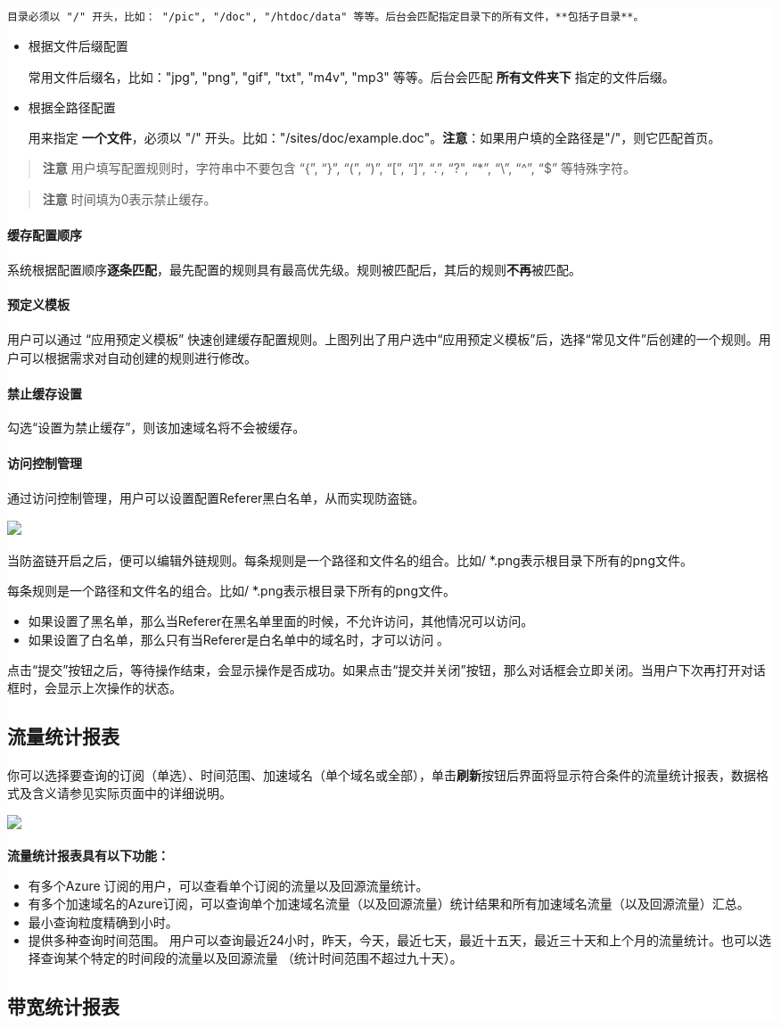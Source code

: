     目录必须以 "/" 开头，比如： "/pic", "/doc", "/htdoc/data" 等等。后台会匹配指定目录下的所有文件，**包括子目录**。

- 根据文件后缀配置

    常用文件后缀名，比如："jpg", "png", "gif", "txt", "m4v", "mp3" 等等。后台会匹配 **所有文件夹下** 指定的文件后缀。

- 根据全路径配置

    用来指定 **一个文件**，必须以 "/" 开头。比如："/sites/doc/example.doc"。**注意**：如果用户填的全路径是"/"，则它匹配首页。

>**注意**
>用户填写配置规则时，字符串中不要包含 “{”, “}”, “(”, “)”, “[”, “]”, “.”, “?", “*”, “\”, “^”, “$” 等特殊字符。

>**注意**
>时间填为0表示禁止缓存。

#### **缓存配置顺序**

系统根据配置顺序**逐条匹配**，最先配置的规则具有最高优先级。规则被匹配后，其后的规则**不再**被匹配。

#### **预定义模板**

用户可以通过 “应用预定义模板” 快速创建缓存配置规则。上图列出了用户选中“应用预定义模板”后，选择“常见文件”后创建的一个规则。用户可以根据需求对自动创建的规则进行修改。

#### **禁止缓存设置**

勾选“设置为禁止缓存”，则该加速域名将不会被缓存。

#### **访问控制管理**

通过访问控制管理，用户可以设置配置Referer黑白名单，从而实现防盗链。

![][5]

当防盗链开启之后，便可以编辑外链规则。每条规则是一个路径和文件名的组合。比如/ *.png表示根目录下所有的png文件。

每条规则是一个路径和文件名的组合。比如/ *.png表示根目录下所有的png文件。

- 如果设置了黑名单，那么当Referer在黑名单里面的时候，不允许访问，其他情况可以访问。
- 如果设置了白名单，那么只有当Referer是白名单中的域名时，才可以访问 。

点击“提交”按钮之后，等待操作结束，会显示操作是否成功。如果点击“提交并关闭”按钮，那么对话框会立即关闭。当用户下次再打开对话框时，会显示上次操作的状态。

## **流量统计报表**<a id="step3"></a>

你可以选择要查询的订阅（单选）、时间范围、加速域名（单个域名或全部），单击**刷新**按钮后界面将显示符合条件的流量统计报表，数据格式及含义请参见实际页面中的详细说明。

![][6]

**流量统计报表具有以下功能：**

-   有多个Azure 订阅的用户，可以查看单个订阅的流量以及回源流量统计。
-   有多个加速域名的Azure订阅，可以查询单个加速域名流量（以及回源流量）统计结果和所有加速域名流量（以及回源流量）汇总。
-   最小查询粒度精确到小时。
-   提供多种查询时间范围。 用户可以查询最近24小时，昨天，今天，最近七天，最近十五天，最近三十天和上个月的流量统计。也可以选择查询某个特定的时间段的流量以及回源流量 （统计时间范围不超过九十天）。

## **带宽统计报表**<a id="step4"></a>


[1]: ./media/cdn-unified-portal/001.png
[2]: ./media/cdn-unified-portal/002.png
[3]: ./media/cdn-unified-portal/003.png
[4]: ./media/cdn-unified-portal/cache-policy-2.png
[5]: ./media/cdn-unified-portal/access-control.png
[6]: ./media/cdn-unified-portal/004.png
[7]: ./media/cdn-unified-portal/005.png
[8]: ./media/cdn-unified-portal/006.png
[9]: ./media/cdn-unified-portal/007.png
[10]: ./media/cdn-unified-portal/008.png
[11]: ./media/cdn-unified-portal/prefetch-1.png
[12]: ./media/cdn-unified-portal/prefetch-2.png
[13]: ./media/cdn-unified-portal/log-download-1.png
[14]: ./media/cdn-unified-portal/log-download-2.png
[15]: ./media/cdn-unified-portal/service-check.png